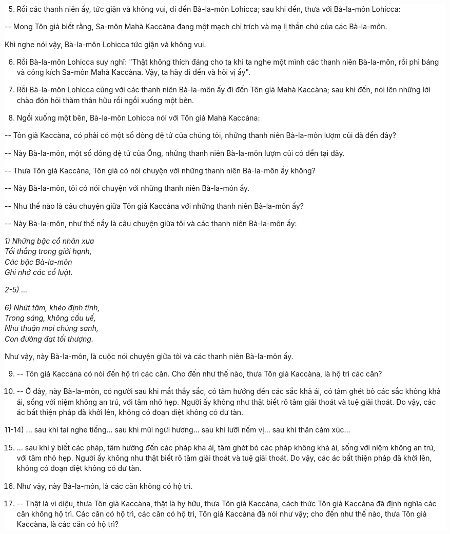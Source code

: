 5) Rồi các thanh niên ấy, tức giận và không vui, đi đến Bà-la-môn Lohicca; sau khi đến, thưa với Bà-la-môn Lohicca:

-- Mong Tôn giả biết rằng, Sa-môn Mahà Kaccàna đang một mạch chỉ trích và mạ lị thần chú của các Bà-la-môn.

Khi nghe nói vậy, Bà-la-môn Lohicca tức giận và không vui.

6) Rồi Bà-la-môn Lohicca suy nghĩ: "Thật không thích đáng cho ta khi ta nghe một mình các thanh niên Bà-la-môn, rồi phỉ báng và công kích Sa-môn Mahà Kaccàna. Vậy, ta hãy đi đến và hỏi vị ấy".

7) Rồi Bà-la-môn Lohicca cùng với các thanh niên Bà-la-môn ấy đi đến Tôn giả Mahà Kaccàna; sau khi đến, nói lên những lời chào đón hỏi thăm thân hữu rồi ngồi xuống một bên.

8) Ngồi xuống một bên, Bà-la-môn Lohicca nói với Tôn giả Mahà Kaccàna:

-- Tôn giả Kaccàna, có phải có một số đông đệ tử của chúng tôi, những thanh niên Bà-la-môn lượm củi đã đến đây?

-- Này Bà-la-môn, một số đông đệ tử của Ông, những thanh niên Bà-la-môn lượm củi có đến tại đây.

-- Thưa Tôn giả Kaccàna, Tôn giả có nói chuyện với những thanh niên Bà-la-môn ấy không?

-- Này Bà-la-môn, tôi có nói chuyện với những thanh niên Bà-la-môn ấy.

-- Như thế nào là câu chuyện giữa Tôn giả Kaccàna với những thanh niên Bà-la-môn ấy?

-- Này Bà-la-môn, như thế nầy là câu chuyện giữa tôi và các thanh niên Bà-la-môn ấy:

_1) Những bậc cổ nhân xưa  
Tối thắng trong giới hạnh,  
Các bậc Bà-la-môn  
Ghi nhớ các cổ luật._

_2-5) ..._

_6) Nhứt tâm, khéo định tĩnh,  
Trong sáng, không cấu uế,  
Nhu thuận mọi chúng sanh,  
Con đường đạt tối thượng._

Như vậy, này Bà-la-môn, là cuộc nói chuyện giữa tôi và các thanh niên Bà-la-môn ấy.

9) -- Tôn giả Kaccàna có nói đến hộ trì các căn. Cho đến như thế nào, thưa Tôn giả Kaccàna, là hộ trì các căn?

10) -- Ở đây, này Bà-la-môn, có người sau khi mắt thấy sắc, có tâm hướng đến các sắc khả ái, có tâm ghét bỏ các sắc không khả ái, sống với niệm không an trú, với tâm nhỏ hẹp. Người ấy không như thật biết rõ tâm giải thoát và tuệ giải thoát. Do vậy, các ác bất thiện pháp đã khởi lên, không có đoạn diệt không có dư tàn.

11-14) ... sau khi tai nghe tiếng... sau khi mũi ngửi hương... sau khi lưỡi nếm vị... sau khi thân cảm xúc...

15) ... sau khi ý biết các pháp, tâm hướng đến các pháp khả ái, tâm ghét bỏ các pháp không khả ái, sống với niệm không an trú, với tâm nhỏ hẹp. Người ấy không như thật biết rõ tâm giải thoát và tuệ giải thoát. Do vậy, các ác bất thiện pháp đã khởi lên, không có đoạn diệt không có dư tàn.

16) Như vậy, này Bà-la-môn, là các căn không có hộ trì.

17) -- Thật là vi diệu, thưa Tôn giả Kaccàna, thật là hy hữu, thưa Tôn giả Kaccàna, cách thức Tôn giả Kaccàna đã định nghĩa các căn không hộ trì. Các căn có hộ trì, các căn có hộ trì, Tôn giả Kaccàna đã nói như vậy; cho đến như thế nào, thưa Tôn giả Kaccàna, là các căn có hộ trì?
